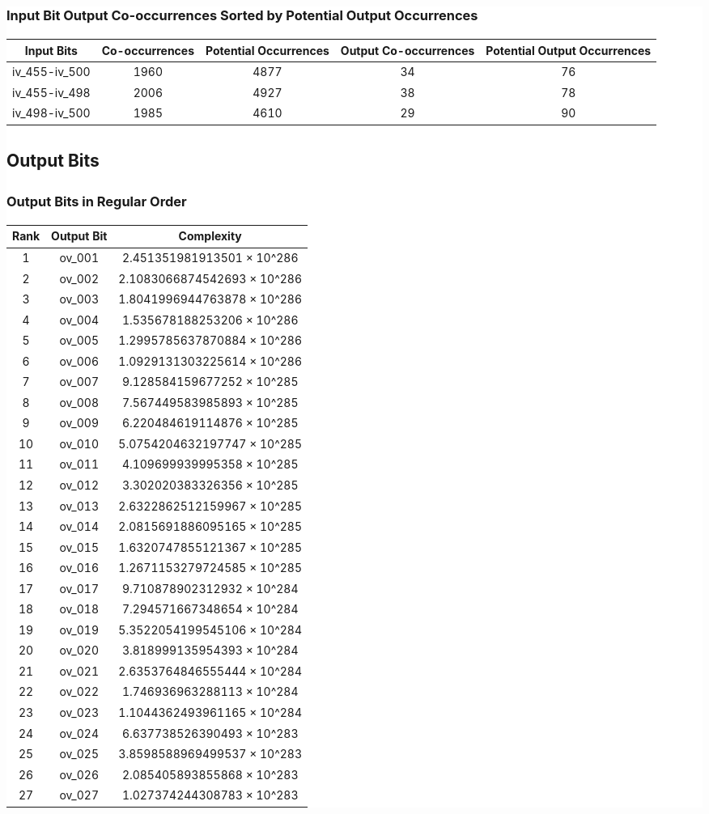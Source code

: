 ### Input Bit Output Co-occurrences Sorted by Potential Output Occurrences

| Input Bits | Co-occurrences | Potential Occurrences | Output Co-occurrences | Potential Output Occurrences |
|:----------:|:--------------:|:---------------------:|:---------------------:|:----------------------------:|
| iv_455-iv_500 | 1960 | 4877 | 34 | 76 |
| iv_455-iv_498 | 2006 | 4927 | 38 | 78 |
| iv_498-iv_500 | 1985 | 4610 | 29 | 90 |

## Output Bits

### Output Bits in Regular Order

| Rank | Output Bit | Complexity |
|:----:|:----------:|:----------:|
| 1 | ov_001 | 2.451351981913501 × 10^286 |
| 2 | ov_002 | 2.1083066874542693 × 10^286 |
| 3 | ov_003 | 1.8041996944763878 × 10^286 |
| 4 | ov_004 | 1.535678188253206 × 10^286 |
| 5 | ov_005 | 1.2995785637870884 × 10^286 |
| 6 | ov_006 | 1.0929131303225614 × 10^286 |
| 7 | ov_007 | 9.128584159677252 × 10^285 |
| 8 | ov_008 | 7.567449583985893 × 10^285 |
| 9 | ov_009 | 6.220484619114876 × 10^285 |
| 10 | ov_010 | 5.0754204632197747 × 10^285 |
| 11 | ov_011 | 4.109699939995358 × 10^285 |
| 12 | ov_012 | 3.302020383326356 × 10^285 |
| 13 | ov_013 | 2.6322862512159967 × 10^285 |
| 14 | ov_014 | 2.0815691886095165 × 10^285 |
| 15 | ov_015 | 1.6320747855121367 × 10^285 |
| 16 | ov_016 | 1.2671153279724585 × 10^285 |
| 17 | ov_017 | 9.710878902312932 × 10^284 |
| 18 | ov_018 | 7.294571667348654 × 10^284 |
| 19 | ov_019 | 5.3522054199545106 × 10^284 |
| 20 | ov_020 | 3.818999135954393 × 10^284 |
| 21 | ov_021 | 2.6353764846555444 × 10^284 |
| 22 | ov_022 | 1.746936963288113 × 10^284 |
| 23 | ov_023 | 1.1044362493961165 × 10^284 |
| 24 | ov_024 | 6.637738526390493 × 10^283 |
| 25 | ov_025 | 3.8598588969499537 × 10^283 |
| 26 | ov_026 | 2.085405893855868 × 10^283 |
| 27 | ov_027 | 1.027374244308783 × 10^283 |